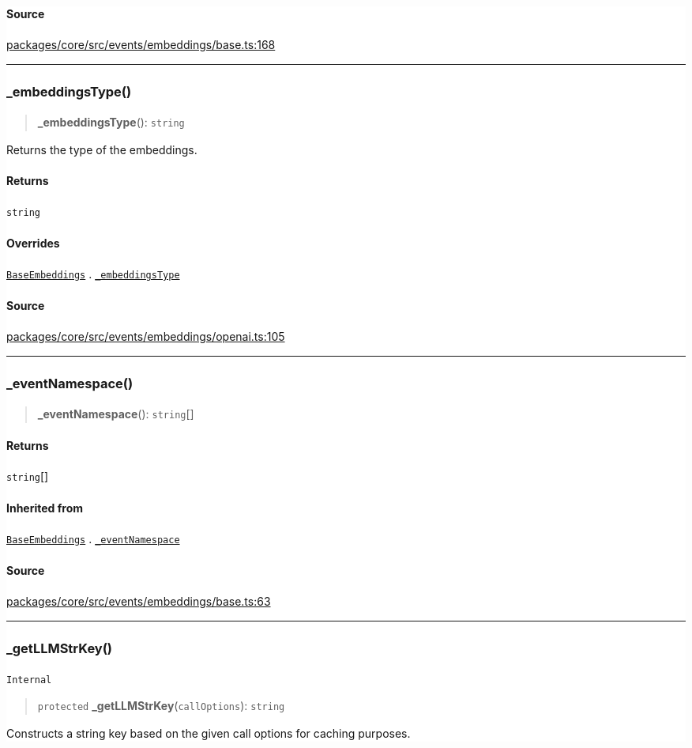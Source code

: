 #### Source

[packages/core/src/events/embeddings/base.ts:168](https://github.com/VictorS67/encre/blob/c09849eb59af073bf23be826a912f2ba4f635f93/packages/core/src/events/embeddings/base.ts#L168)

***

### \_embeddingsType()

> **\_embeddingsType**(): `string`

Returns the type of the embeddings.

#### Returns

`string`

#### Overrides

[`BaseEmbeddings`](../../base/classes/BaseEmbeddings.md) . [`_embeddingsType`](../../base/classes/BaseEmbeddings.md#_embeddingstype)

#### Source

[packages/core/src/events/embeddings/openai.ts:105](https://github.com/VictorS67/encre/blob/c09849eb59af073bf23be826a912f2ba4f635f93/packages/core/src/events/embeddings/openai.ts#L105)

***

### \_eventNamespace()

> **\_eventNamespace**(): `string`[]

#### Returns

`string`[]

#### Inherited from

[`BaseEmbeddings`](../../base/classes/BaseEmbeddings.md) . [`_eventNamespace`](../../base/classes/BaseEmbeddings.md#_eventnamespace)

#### Source

[packages/core/src/events/embeddings/base.ts:63](https://github.com/VictorS67/encre/blob/c09849eb59af073bf23be826a912f2ba4f635f93/packages/core/src/events/embeddings/base.ts#L63)

***

### \_getLLMStrKey()

`Internal`

> `protected` **\_getLLMStrKey**(`callOptions`): `string`

Constructs a string key based on the given call options for caching purposes.
